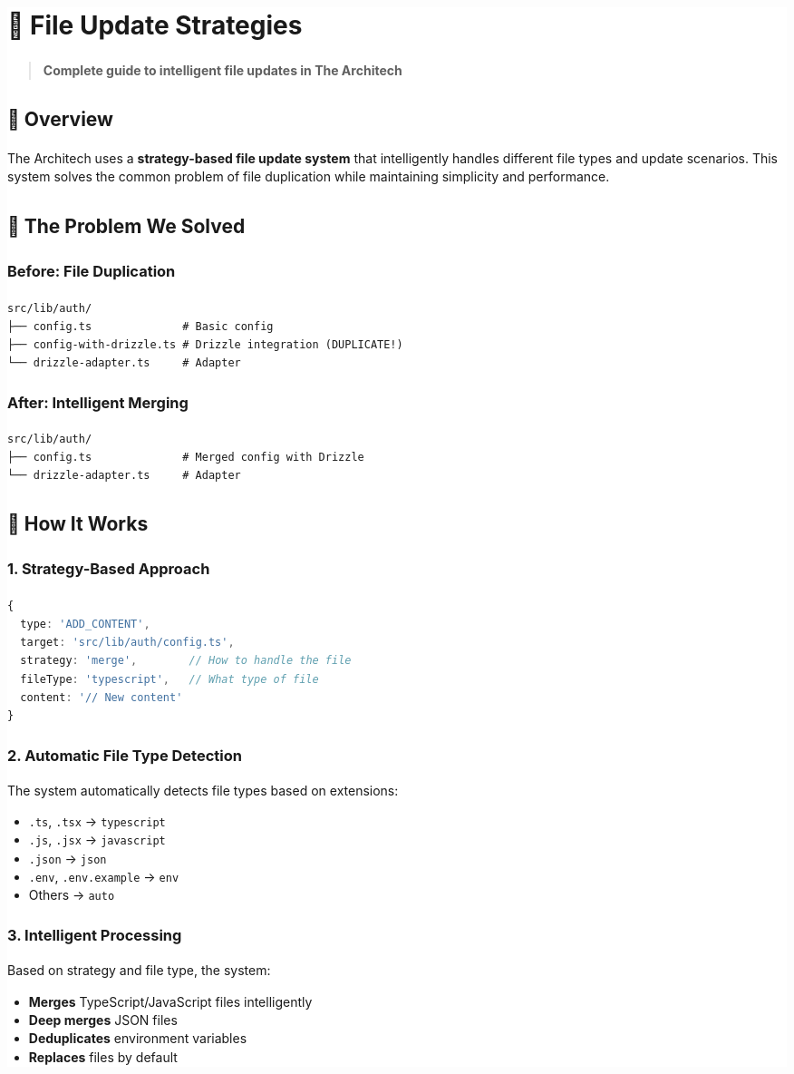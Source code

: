 # 🔄 File Update Strategies

> **Complete guide to intelligent file updates in The Architech**

## 🎯 Overview

The Architech uses a **strategy-based file update system** that intelligently handles different file types and update scenarios. This system solves the common problem of file duplication while maintaining simplicity and performance.

## 🚨 The Problem We Solved

### **Before: File Duplication**
```
src/lib/auth/
├── config.ts              # Basic config
├── config-with-drizzle.ts # Drizzle integration (DUPLICATE!)
└── drizzle-adapter.ts     # Adapter
```

### **After: Intelligent Merging**
```
src/lib/auth/
├── config.ts              # Merged config with Drizzle
└── drizzle-adapter.ts     # Adapter
```

## 🔧 How It Works

### **1. Strategy-Based Approach**
```typescript
{
  type: 'ADD_CONTENT',
  target: 'src/lib/auth/config.ts',
  strategy: 'merge',        // How to handle the file
  fileType: 'typescript',   // What type of file
  content: '// New content'
}
```

### **2. Automatic File Type Detection**
The system automatically detects file types based on extensions:
- `.ts`, `.tsx` → `typescript`
- `.js`, `.jsx` → `javascript`
- `.json` → `json`
- `.env`, `.env.example` → `env`
- Others → `auto`

### **3. Intelligent Processing**
Based on strategy and file type, the system:
- **Merges** TypeScript/JavaScript files intelligently
- **Deep merges** JSON files
- **Deduplicates** environment variables
- **Replaces** files by default
